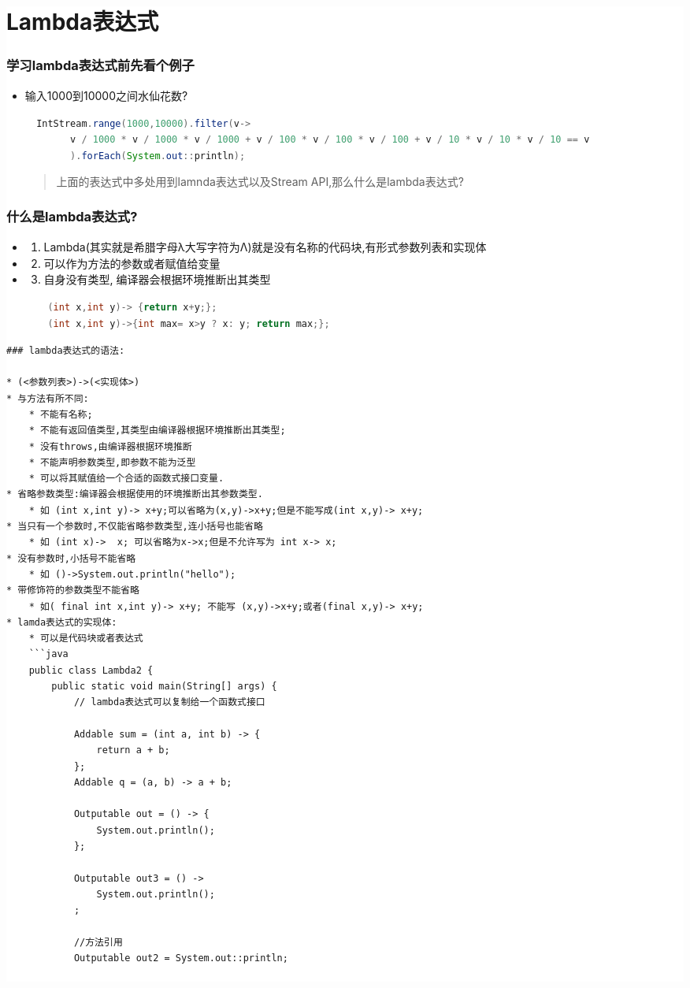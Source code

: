 # Lambda表达式

### 学习lambda表达式前先看个例子

* 输入1000到10000之间水仙花数?

	```java		
      IntStream.range(1000,10000).filter(v->
			v / 1000 * v / 1000 * v / 1000 + v / 100 * v / 100 * v / 100 + v / 10 * v / 10 * v / 10 == v 
    		).forEach(System.out::println);
   	```	
   >上面的表达式中多处用到lamnda表达式以及Stream API,那么什么是lambda表达式?

### 什么是lambda表达式?

* 1. Lambda(其实就是希腊字母λ大写字符为Λ)就是没有名称的代码块,有形式参数列表和实现体
* 2. 可以作为方法的参数或者赋值给变量
* 3. 自身没有类型, 编译器会根据环境推断出其类型

	```java	
		(int x,int y)-> {return x+y;};
		(int x,int y)->{int max= x>y ? x: y; return max;};
```
### lambda表达式的语法:

* (<参数列表>)->(<实现体>)
* 与方法有所不同:
	* 不能有名称;
	* 不能有返回值类型,其类型由编译器根据环境推断出其类型;
	* 没有throws,由编译器根据环境推断
	* 不能声明参数类型,即参数不能为泛型
	* 可以将其赋值给一个合适的函数式接口变量.
* 省略参数类型:编译器会根据使用的环境推断出其参数类型.
	* 如 (int x,int y)-> x+y;可以省略为(x,y)->x+y;但是不能写成(int x,y)-> x+y;
* 当只有一个参数时,不仅能省略参数类型,连小括号也能省略
	* 如 (int x)->  x; 可以省略为x->x;但是不允许写为 int x-> x;
* 没有参数时,小括号不能省略
	* 如 ()->System.out.println("hello");
* 带修饰符的参数类型不能省略
	* 如( final int x,int y)-> x+y; 不能写 (x,y)->x+y;或者(final x,y)-> x+y;
* lamda表达式的实现体:
	* 可以是代码块或者表达式
  	```java	
	public class Lambda2 {
	    public static void main(String[] args) {
	        // lambda表达式可以复制给一个函数式接口
	
	        Addable sum = (int a, int b) -> {
	            return a + b;
	        };
	        Addable q = (a, b) -> a + b;
	
	        Outputable out = () -> {
	            System.out.println();
	        };
	
	        Outputable out3 = () -> 
	            System.out.println();
	        ;
	        
	        //方法引用
	        Outputable out2 = System.out::println;
	        
```